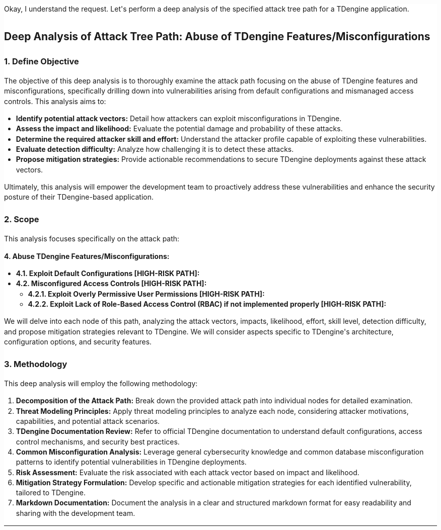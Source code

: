 Okay, I understand the request. Let's perform a deep analysis of the specified attack tree path for a TDengine application.

## Deep Analysis of Attack Tree Path: Abuse of TDengine Features/Misconfigurations

### 1. Define Objective

The objective of this deep analysis is to thoroughly examine the attack path focusing on the abuse of TDengine features and misconfigurations, specifically drilling down into vulnerabilities arising from default configurations and mismanaged access controls. This analysis aims to:

*   **Identify potential attack vectors:**  Detail how attackers can exploit misconfigurations in TDengine.
*   **Assess the impact and likelihood:** Evaluate the potential damage and probability of these attacks.
*   **Determine the required attacker skill and effort:** Understand the attacker profile capable of exploiting these vulnerabilities.
*   **Evaluate detection difficulty:** Analyze how challenging it is to detect these attacks.
*   **Propose mitigation strategies:**  Provide actionable recommendations to secure TDengine deployments against these attack vectors.

Ultimately, this analysis will empower the development team to proactively address these vulnerabilities and enhance the security posture of their TDengine-based application.

### 2. Scope

This analysis focuses specifically on the attack path:

**4. Abuse TDengine Features/Misconfigurations:**

*   **4.1. Exploit Default Configurations [HIGH-RISK PATH]:**
*   **4.2. Misconfigured Access Controls [HIGH-RISK PATH]:**
    *   **4.2.1. Exploit Overly Permissive User Permissions [HIGH-RISK PATH]:**
    *   **4.2.2. Exploit Lack of Role-Based Access Control (RBAC) if not implemented properly [HIGH-RISK PATH]:**

We will delve into each node of this path, analyzing the attack vectors, impacts, likelihood, effort, skill level, detection difficulty, and propose mitigation strategies relevant to TDengine.  We will consider aspects specific to TDengine's architecture, configuration options, and security features.

### 3. Methodology

This deep analysis will employ the following methodology:

1.  **Decomposition of the Attack Path:** Break down the provided attack path into individual nodes for detailed examination.
2.  **Threat Modeling Principles:** Apply threat modeling principles to analyze each node, considering attacker motivations, capabilities, and potential attack scenarios.
3.  **TDengine Documentation Review:** Refer to official TDengine documentation to understand default configurations, access control mechanisms, and security best practices.
4.  **Common Misconfiguration Analysis:** Leverage general cybersecurity knowledge and common database misconfiguration patterns to identify potential vulnerabilities in TDengine deployments.
5.  **Risk Assessment:**  Evaluate the risk associated with each attack vector based on impact and likelihood.
6.  **Mitigation Strategy Formulation:** Develop specific and actionable mitigation strategies for each identified vulnerability, tailored to TDengine.
7.  **Markdown Documentation:**  Document the analysis in a clear and structured markdown format for easy readability and sharing with the development team.

---
